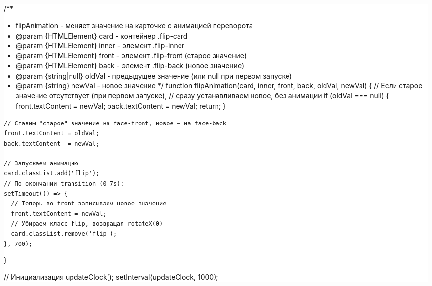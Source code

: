   /**
   * flipAnimation - меняет значение на карточке с анимацией переворота
   * @param {HTMLElement} card   - контейнер .flip-card
   * @param {HTMLElement} inner  - элемент .flip-inner
   * @param {HTMLElement} front  - элемент .flip-front (старое значение)
   * @param {HTMLElement} back   - элемент .flip-back  (новое значение)
   * @param {string|null} oldVal - предыдущее значение (или null при первом запуске)
   * @param {string} newVal      - новое значение
   */
  function flipAnimation(card, inner, front, back, oldVal, newVal) {
    // Если старое значение отсутствует (при первом запуске),
    // сразу устанавливаем новое, без анимации
    if (oldVal === null) {
      front.textContent = newVal;
      back.textContent  = newVal;
      return;
    }

    // Ставим "старое" значение на face-front, новое — на face-back
    front.textContent = oldVal;
    back.textContent  = newVal;

    // Запускаем анимацию
    card.classList.add('flip');
    // По окончании transition (0.7s):
    setTimeout(() => {
      // Теперь во front записываем новое значение
      front.textContent = newVal;
      // Убираем класс flip, возвращая rotateX(0)
      card.classList.remove('flip');
    }, 700);
  }

  // Инициализация
  updateClock();
  setInterval(updateClock, 1000);
</script>
</body>
</html>
